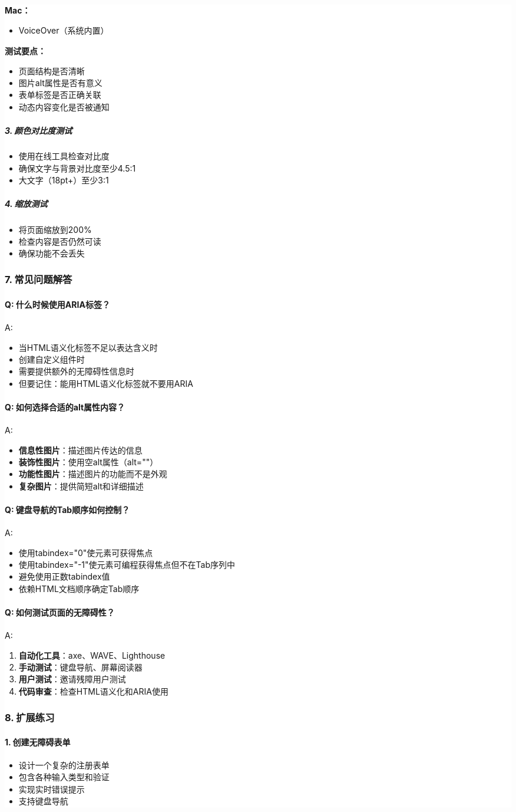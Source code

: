 **Mac：**
- VoiceOver（系统内置）

**测试要点：**
- 页面结构是否清晰
- 图片alt属性是否有意义
- 表单标签是否正确关联
- 动态内容变化是否被通知

##### 3. 颜色对比度测试
- 使用在线工具检查对比度
- 确保文字与背景对比度至少4.5:1
- 大文字（18pt+）至少3:1

##### 4. 缩放测试
- 将页面缩放到200%
- 检查内容是否仍然可读
- 确保功能不会丢失

### 7. 常见问题解答

#### Q: 什么时候使用ARIA标签？
A: 
- 当HTML语义化标签不足以表达含义时
- 创建自定义组件时
- 需要提供额外的无障碍性信息时
- 但要记住：能用HTML语义化标签就不要用ARIA

#### Q: 如何选择合适的alt属性内容？
A: 
- **信息性图片**：描述图片传达的信息
- **装饰性图片**：使用空alt属性（alt=""）
- **功能性图片**：描述图片的功能而不是外观
- **复杂图片**：提供简短alt和详细描述

#### Q: 键盘导航的Tab顺序如何控制？
A: 
- 使用tabindex="0"使元素可获得焦点
- 使用tabindex="-1"使元素可编程获得焦点但不在Tab序列中
- 避免使用正数tabindex值
- 依赖HTML文档顺序确定Tab顺序

#### Q: 如何测试页面的无障碍性？
A: 
1. **自动化工具**：axe、WAVE、Lighthouse
2. **手动测试**：键盘导航、屏幕阅读器
3. **用户测试**：邀请残障用户测试
4. **代码审查**：检查HTML语义化和ARIA使用

### 8. 扩展练习

#### 1. 创建无障碍表单
- 设计一个复杂的注册表单
- 包含各种输入类型和验证
- 实现实时错误提示
- 支持键盘导航
